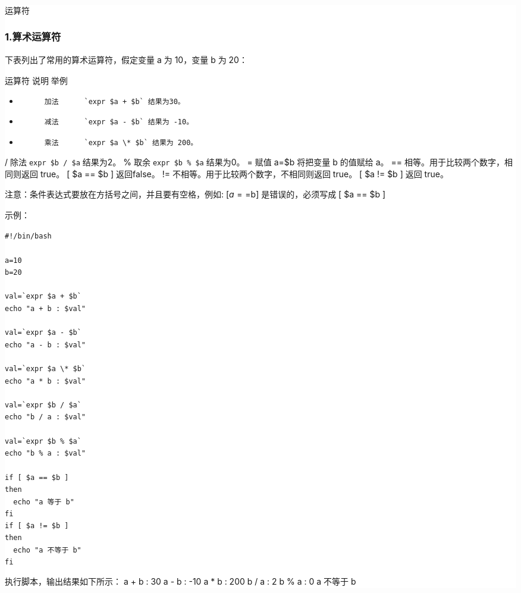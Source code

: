 运算符

### 1.算术运算符
下表列出了常用的算术运算符，假定变量 a 为 10，变量 b 为 20：

运算符	    说明	    举例
+	        加法	    `expr $a + $b` 结果为30。
-	        减法	    `expr $a - $b` 结果为 -10。
*	        乘法	    `expr $a \* $b` 结果为 200。
/	        除法	    `expr $b / $a` 结果为2。
%	        取余	    `expr $b % $a` 结果为0。
=	        赋值	    a=$b 将把变量 b 的值赋给 a。
==	        相等。用于比较两个数字，相同则返回 true。	    [ $a == $b ] 返回false。
!=	        不相等。用于比较两个数字，不相同则返回 true。	[ $a != $b ] 返回 true。

注意：条件表达式要放在方括号之间，并且要有空格，例如: [$a==$b] 是错误的，必须写成 [ $a == $b ]

示例：
```shell script
#!/bin/bash

a=10
b=20

val=`expr $a + $b`
echo "a + b : $val"

val=`expr $a - $b`
echo "a - b : $val"

val=`expr $a \* $b`
echo "a * b : $val"

val=`expr $b / $a`
echo "b / a : $val"

val=`expr $b % $a`
echo "b % a : $val"

if [ $a == $b ]
then
  echo "a 等于 b"
fi
if [ $a != $b ]
then
  echo "a 不等于 b"
fi
```
执行脚本，输出结果如下所示：
a + b : 30
a - b : -10
a * b : 200
b / a : 2
b % a : 0
a 不等于 b
